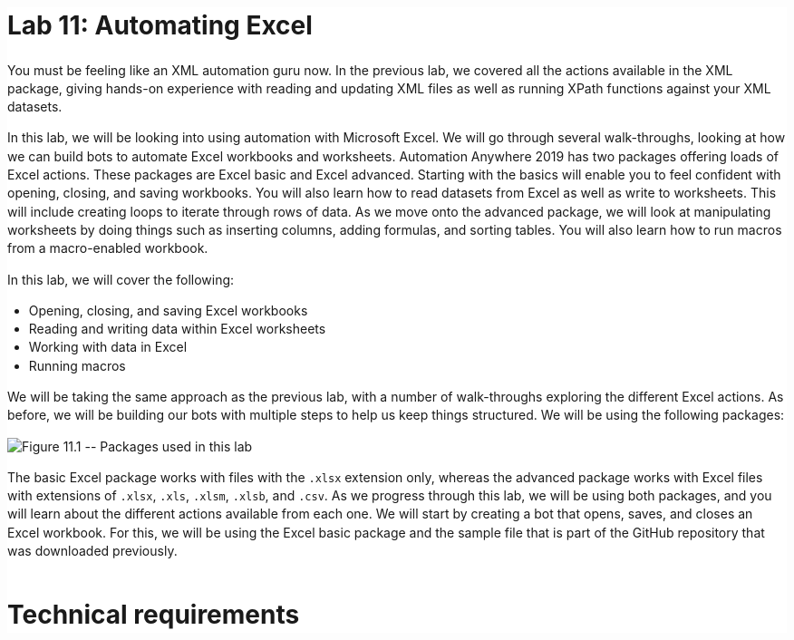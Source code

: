Lab 11: Automating Excel 
========================


You must be feeling like an XML automation guru now. In the previous
lab, we covered all the actions available in the XML package, giving
hands-on experience with reading and updating XML files as well as
running XPath functions against your XML datasets.

In this lab, we will be looking into using automation with Microsoft
Excel. We will go through several walk-throughs, looking at how we can
build bots to automate Excel workbooks and worksheets. Automation
Anywhere 2019 has two packages offering loads of Excel actions. These
packages are Excel basic and Excel advanced. Starting with the basics
will enable you to feel confident with opening, closing, and saving
workbooks. You will also learn how to read datasets from Excel as well
as write to worksheets. This will include creating loops to iterate
through rows of data. As we move onto the advanced package, we will look
at manipulating worksheets by doing things such as inserting columns,
adding formulas, and sorting tables. You will also learn how to run
macros from a macro-enabled workbook.

In this lab, we will cover the following:

-   Opening, closing, and saving Excel workbooks
-   Reading and writing data within Excel worksheets
-   Working with data in Excel
-   Running macros

We will be taking the same approach as the previous lab, with a
number of walk-throughs exploring the different Excel actions. As
before, we will be building our bots with multiple steps to help us keep
things structured. We will be using the following packages:




![Figure 11.1 -- Packages used in this
lab](./images/Figure_11.1_B15646.jpg)






The basic Excel package works with files with the `.xlsx`
extension only, whereas the advanced package works with Excel files with
extensions of `.xlsx`, `.xls`, `.xlsm`,
`.xlsb`, and `.csv`. As we progress through this
lab, we will be using both packages, and you will learn about the
different actions available from each one. We will start by creating a
bot that opens, saves, and closes an Excel workbook. For this, we will
be using the Excel basic package and the sample file that is part of the
GitHub repository that was downloaded previously.





Technical requirements 
======================
